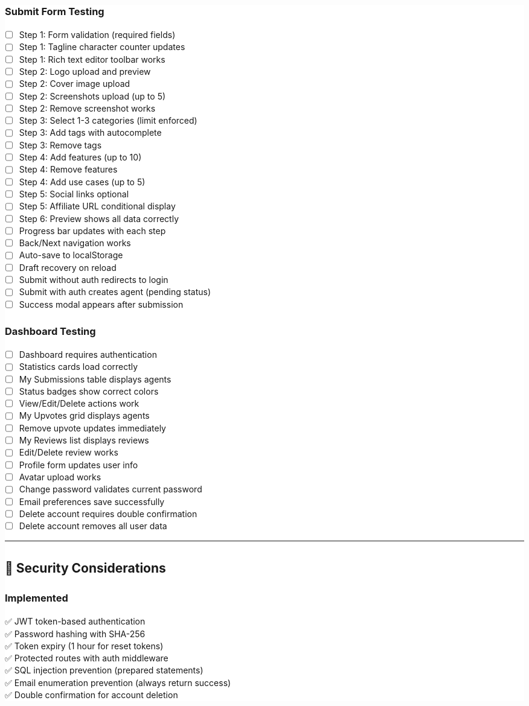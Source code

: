 ### Submit Form Testing
- [ ] Step 1: Form validation (required fields)
- [ ] Step 1: Tagline character counter updates
- [ ] Step 1: Rich text editor toolbar works
- [ ] Step 2: Logo upload and preview
- [ ] Step 2: Cover image upload
- [ ] Step 2: Screenshots upload (up to 5)
- [ ] Step 2: Remove screenshot works
- [ ] Step 3: Select 1-3 categories (limit enforced)
- [ ] Step 3: Add tags with autocomplete
- [ ] Step 3: Remove tags
- [ ] Step 4: Add features (up to 10)
- [ ] Step 4: Remove features
- [ ] Step 4: Add use cases (up to 5)
- [ ] Step 5: Social links optional
- [ ] Step 5: Affiliate URL conditional display
- [ ] Step 6: Preview shows all data correctly
- [ ] Progress bar updates with each step
- [ ] Back/Next navigation works
- [ ] Auto-save to localStorage
- [ ] Draft recovery on reload
- [ ] Submit without auth redirects to login
- [ ] Submit with auth creates agent (pending status)
- [ ] Success modal appears after submission

### Dashboard Testing
- [ ] Dashboard requires authentication
- [ ] Statistics cards load correctly
- [ ] My Submissions table displays agents
- [ ] Status badges show correct colors
- [ ] View/Edit/Delete actions work
- [ ] My Upvotes grid displays agents
- [ ] Remove upvote updates immediately
- [ ] My Reviews list displays reviews
- [ ] Edit/Delete review works
- [ ] Profile form updates user info
- [ ] Avatar upload works
- [ ] Change password validates current password
- [ ] Email preferences save successfully
- [ ] Delete account requires double confirmation
- [ ] Delete account removes all user data

---

## 🔐 Security Considerations

### Implemented
✅ JWT token-based authentication  
✅ Password hashing with SHA-256  
✅ Token expiry (1 hour for reset tokens)  
✅ Protected routes with auth middleware  
✅ SQL injection prevention (prepared statements)  
✅ Email enumeration prevention (always return success)  
✅ Double confirmation for account deletion  
